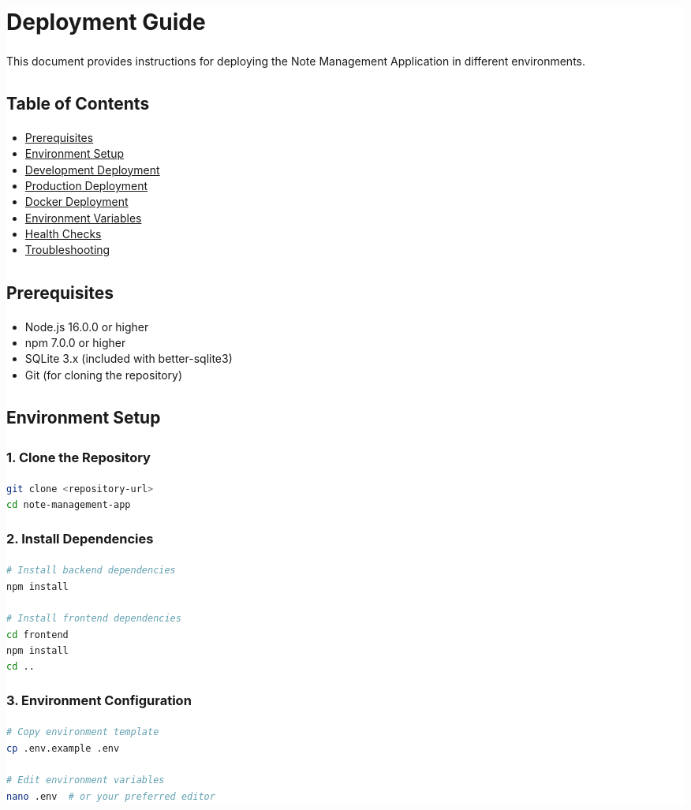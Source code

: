 # Deployment Guide

This document provides instructions for deploying the Note Management Application in different environments.

## Table of Contents

- [Prerequisites](#prerequisites)
- [Environment Setup](#environment-setup)
- [Development Deployment](#development-deployment)
- [Production Deployment](#production-deployment)
- [Docker Deployment](#docker-deployment)
- [Environment Variables](#environment-variables)
- [Health Checks](#health-checks)
- [Troubleshooting](#troubleshooting)

## Prerequisites

- Node.js 16.0.0 or higher
- npm 7.0.0 or higher
- SQLite 3.x (included with better-sqlite3)
- Git (for cloning the repository)

## Environment Setup

### 1. Clone the Repository

```bash
git clone <repository-url>
cd note-management-app
```

### 2. Install Dependencies

```bash
# Install backend dependencies
npm install

# Install frontend dependencies
cd frontend
npm install
cd ..
```

### 3. Environment Configuration

```bash
# Copy environment template
cp .env.example .env

# Edit environment variables
nano .env  # or your preferred editor
```

